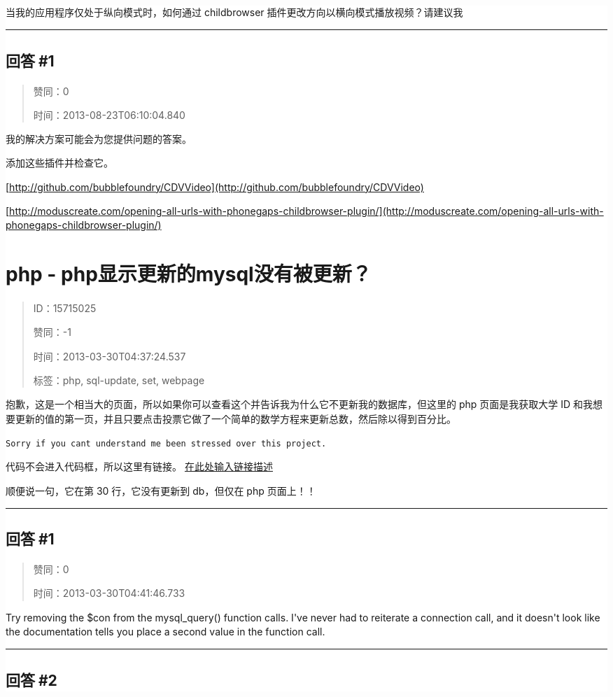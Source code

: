 当我的应用程序仅处于纵向模式时，如何通过 childbrowser 插件更改方向以横向模式播放视频？请建议我

* * *

## 回答 #1

> 赞同：0
> 
> 时间：2013-08-23T06:10:04.840

我的解决方案可能会为您提供问题的答案。

添加这些插件并检查它。

[http://github.com/bubblefoundry/CDVVideo](http://github.com/bubblefoundry/CDVVideo)

[http://moduscreate.com/opening-all-urls-with-phonegaps-childbrowser-plugin/](http://moduscreate.com/opening-all-urls-with-phonegaps-childbrowser-plugin/)

# php - php显示更新的mysql没有被更新？

> ID：15715025
> 
> 赞同：-1
> 
> 时间：2013-03-30T04:37:24.537
> 
> 标签：php, sql-update, set, webpage

抱歉，这是一个相当大的页面，所以如果你可以查看这个并告诉我为什么它不更新我的数据库，但这里的 php 页面是我获取大学 ID 和我想要更新的值的第一页，并且只要点击投票它做了一个简单的数学方程来更新总数，然后除以得到百分比。

```
Sorry if you cant understand me been stressed over this project. 
```

代码不会进入代码框，所以这里有链接。 [在此处输入链接描述](http://pastebin.com/cPqTVYc0)

顺便说一句，它在第 30 行，它没有更新到 db，但仅在 php 页面上！！

* * *

## 回答 #1

> 赞同：0
> 
> 时间：2013-03-30T04:41:46.733

Try removing the $con from the mysql_query() function calls. I've never had to reiterate a connection call, and it doesn't look like the documentation tells you place a second value in the function call.

* * *

## 回答 #2
